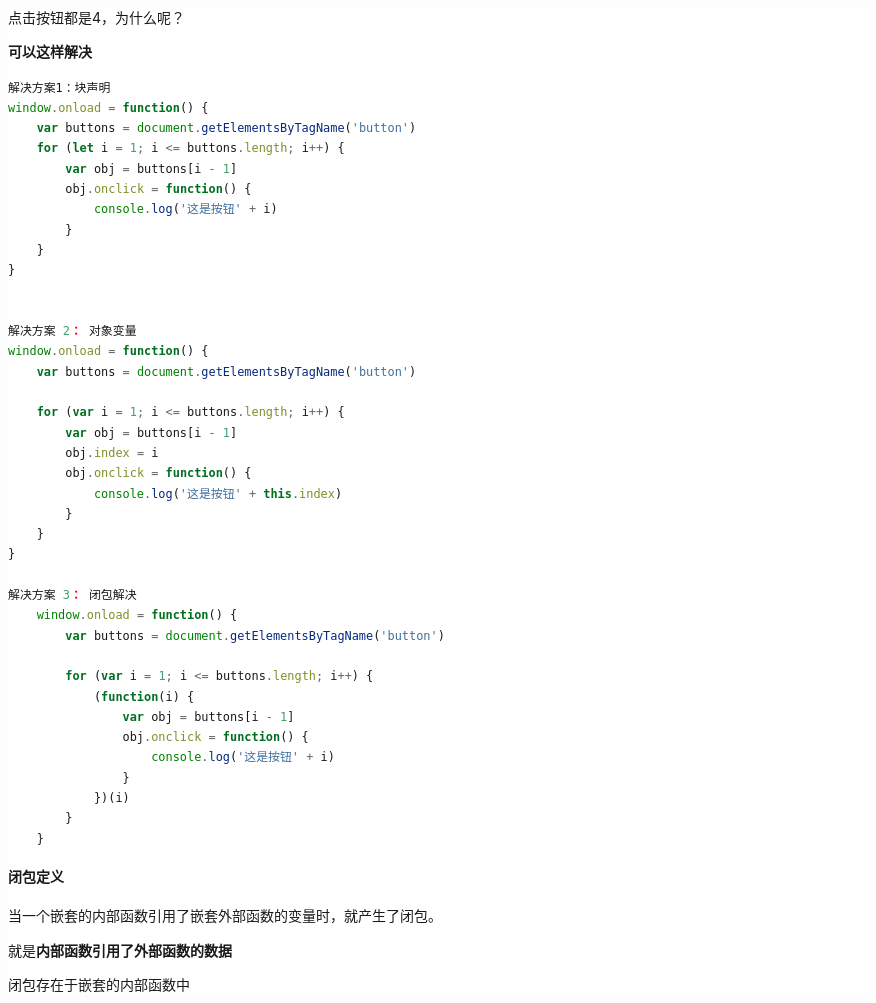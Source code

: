 ```js
```

点击按钮都是4，为什么呢？

**可以这样解决**

```js
解决方案1：块声明
window.onload = function() {
    var buttons = document.getElementsByTagName('button')
    for (let i = 1; i <= buttons.length; i++) {
        var obj = buttons[i - 1]
        obj.onclick = function() {
            console.log('这是按钮' + i)
        }
    }
}


解决方案 2： 对象变量
window.onload = function() {
    var buttons = document.getElementsByTagName('button')

    for (var i = 1; i <= buttons.length; i++) {
        var obj = buttons[i - 1]
        obj.index = i
        obj.onclick = function() {
            console.log('这是按钮' + this.index)
        }
    }
}

解决方案 3： 闭包解决
    window.onload = function() {
        var buttons = document.getElementsByTagName('button')

        for (var i = 1; i <= buttons.length; i++) {
            (function(i) {
                var obj = buttons[i - 1]
                obj.onclick = function() {
                    console.log('这是按钮' + i)
                }
            })(i)
        }
    }
```

#### 闭包定义

当一个嵌套的内部函数引用了嵌套外部函数的变量时，就产生了闭包。

就是**内部函数引用了外部函数的数据**

闭包存在于嵌套的内部函数中
